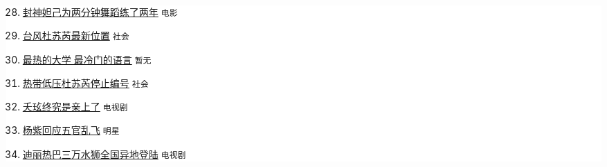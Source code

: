 28. [封神妲己为两分钟舞蹈练了两年](https://m.weibo.cn/search?containerid=100103type%3D1%26t%3D10%26q%3D%23%E5%B0%81%E7%A5%9E%E5%A6%B2%E5%B7%B1%E4%B8%BA%E4%B8%A4%E5%88%86%E9%92%9F%E8%88%9E%E8%B9%88%E7%BB%83%E4%BA%86%E4%B8%A4%E5%B9%B4%23&stream_entry_id=31&isnewpage=1&extparam=seat%3D1%26c_type%3D31%26realpos%3D26%26cate%3D5001%26q%3D%2523%25E5%25B0%2581%25E7%25A5%259E%25E5%25A6%25B2%25E5%25B7%25B1%25E4%25B8%25BA%25E4%25B8%25A4%25E5%2588%2586%25E9%2592%259F%25E8%2588%259E%25E8%25B9%2588%25E7%25BB%2583%25E4%25BA%2586%25E4%25B8%25A4%25E5%25B9%25B4%2523%26stream_entry_id%3D31%26flag%3D1%26dgr%3D0%26lcate%3D5001%26pos%3D26%26filter_type%3Drealtimehot%26band_rank%3D26%26display_time%3D1690604699%26pre_seqid%3D1690604699165027367114&luicode=10000011&lfid=106003type%3D25%26t%3D3%26disable_hot%3D1%26filter_type%3Drealtimehot) `电影` 

29. [台风杜苏芮最新位置](https://m.weibo.cn/search?containerid=100103type%3D1%26t%3D10%26q%3D%23%E5%8F%B0%E9%A3%8E%E6%9D%9C%E8%8B%8F%E8%8A%AE%E6%9C%80%E6%96%B0%E4%BD%8D%E7%BD%AE%23&stream_entry_id=31&isnewpage=1&extparam=seat%3D1%26c_type%3D31%26realpos%3D27%26cate%3D5001%26q%3D%2523%25E5%258F%25B0%25E9%25A3%258E%25E6%259D%259C%25E8%258B%258F%25E8%258A%25AE%25E6%259C%2580%25E6%2596%25B0%25E4%25BD%258D%25E7%25BD%25AE%2523%26stream_entry_id%3D31%26flag%3D0%26dgr%3D0%26lcate%3D5001%26pos%3D27%26filter_type%3Drealtimehot%26band_rank%3D27%26display_time%3D1690604699%26pre_seqid%3D1690604699165027367114&luicode=10000011&lfid=106003type%3D25%26t%3D3%26disable_hot%3D1%26filter_type%3Drealtimehot) `社会` 

30. [最热的大学 最冷门的语言](https://m.weibo.cn/search?containerid=100103type%3D1%26t%3D10%26q%3D%E6%9C%80%E7%83%AD%E7%9A%84%E5%A4%A7%E5%AD%A6+%E6%9C%80%E5%86%B7%E9%97%A8%E7%9A%84%E8%AF%AD%E8%A8%80&stream_entry_id=31&isnewpage=1&extparam=seat%3D1%26c_type%3D31%26realpos%3D28%26cate%3D5001%26q%3D%25E6%259C%2580%25E7%2583%25AD%25E7%259A%2584%25E5%25A4%25A7%25E5%25AD%25A6%2520%25E6%259C%2580%25E5%2586%25B7%25E9%2597%25A8%25E7%259A%2584%25E8%25AF%25AD%25E8%25A8%2580%26stream_entry_id%3D31%26flag%3D0%26dgr%3D0%26lcate%3D5001%26pos%3D28%26filter_type%3Drealtimehot%26band_rank%3D28%26display_time%3D1690604699%26pre_seqid%3D1690604699165027367114&luicode=10000011&lfid=106003type%3D25%26t%3D3%26disable_hot%3D1%26filter_type%3Drealtimehot) `暂无` 

31. [热带低压杜苏芮停止编号](https://m.weibo.cn/search?containerid=100103type%3D1%26t%3D10%26q%3D%23%E7%83%AD%E5%B8%A6%E4%BD%8E%E5%8E%8B%E6%9D%9C%E8%8B%8F%E8%8A%AE%E5%81%9C%E6%AD%A2%E7%BC%96%E5%8F%B7%23&stream_entry_id=31&isnewpage=1&extparam=seat%3D1%26c_type%3D31%26realpos%3D29%26cate%3D5001%26q%3D%2523%25E7%2583%25AD%25E5%25B8%25A6%25E4%25BD%258E%25E5%258E%258B%25E6%259D%259C%25E8%258B%258F%25E8%258A%25AE%25E5%2581%259C%25E6%25AD%25A2%25E7%25BC%2596%25E5%258F%25B7%2523%26stream_entry_id%3D31%26flag%3D1%26dgr%3D0%26lcate%3D5001%26pos%3D29%26filter_type%3Drealtimehot%26band_rank%3D29%26display_time%3D1690604699%26pre_seqid%3D1690604699165027367114&luicode=10000011&lfid=106003type%3D25%26t%3D3%26disable_hot%3D1%26filter_type%3Drealtimehot) `社会` 

32. [夭玹终究是亲上了](https://m.weibo.cn/search?containerid=100103type%3D1%26t%3D10%26q%3D%23%E5%A4%AD%E7%8E%B9%E7%BB%88%E7%A9%B6%E6%98%AF%E4%BA%B2%E4%B8%8A%E4%BA%86%23&stream_entry_id=31&isnewpage=1&extparam=seat%3D1%26c_type%3D31%26realpos%3D30%26cate%3D5001%26q%3D%2523%25E5%25A4%25AD%25E7%258E%25B9%25E7%25BB%2588%25E7%25A9%25B6%25E6%2598%25AF%25E4%25BA%25B2%25E4%25B8%258A%25E4%25BA%2586%2523%26stream_entry_id%3D31%26flag%3D1%26dgr%3D0%26lcate%3D5001%26pos%3D30%26filter_type%3Drealtimehot%26band_rank%3D30%26display_time%3D1690604699%26pre_seqid%3D1690604699165027367114&luicode=10000011&lfid=106003type%3D25%26t%3D3%26disable_hot%3D1%26filter_type%3Drealtimehot) `电视剧` 

33. [杨紫回应五官乱飞](https://m.weibo.cn/search?containerid=100103type%3D1%26t%3D10%26q%3D%23%E6%9D%A8%E7%B4%AB%E5%9B%9E%E5%BA%94%E4%BA%94%E5%AE%98%E4%B9%B1%E9%A3%9E%23&stream_entry_id=31&isnewpage=1&extparam=seat%3D1%26c_type%3D31%26realpos%3D31%26cate%3D5001%26q%3D%2523%25E6%259D%25A8%25E7%25B4%25AB%25E5%259B%259E%25E5%25BA%2594%25E4%25BA%2594%25E5%25AE%2598%25E4%25B9%25B1%25E9%25A3%259E%2523%26stream_entry_id%3D31%26flag%3D0%26dgr%3D0%26lcate%3D5001%26pos%3D31%26filter_type%3Drealtimehot%26band_rank%3D31%26display_time%3D1690604699%26pre_seqid%3D1690604699165027367114&luicode=10000011&lfid=106003type%3D25%26t%3D3%26disable_hot%3D1%26filter_type%3Drealtimehot) `明星` 

34. [迪丽热巴三万水狮全国异地登陆](https://m.weibo.cn/search?containerid=100103type%3D1%26t%3D10%26q%3D%23%E8%BF%AA%E4%B8%BD%E7%83%AD%E5%B7%B4%E4%B8%89%E4%B8%87%E6%B0%B4%E7%8B%AE%E5%85%A8%E5%9B%BD%E5%BC%82%E5%9C%B0%E7%99%BB%E9%99%86%23&stream_entry_id=31&isnewpage=1&extparam=seat%3D1%26c_type%3D31%26realpos%3D32%26cate%3D5001%26q%3D%2523%25E8%25BF%25AA%25E4%25B8%25BD%25E7%2583%25AD%25E5%25B7%25B4%25E4%25B8%2589%25E4%25B8%2587%25E6%25B0%25B4%25E7%258B%25AE%25E5%2585%25A8%25E5%259B%25BD%25E5%25BC%2582%25E5%259C%25B0%25E7%2599%25BB%25E9%2599%2586%2523%26stream_entry_id%3D31%26flag%3D1%26dgr%3D0%26lcate%3D5001%26pos%3D32%26filter_type%3Drealtimehot%26band_rank%3D32%26display_time%3D1690604699%26pre_seqid%3D1690604699165027367114&luicode=10000011&lfid=106003type%3D25%26t%3D3%26disable_hot%3D1%26filter_type%3Drealtimehot) `电视剧` 
